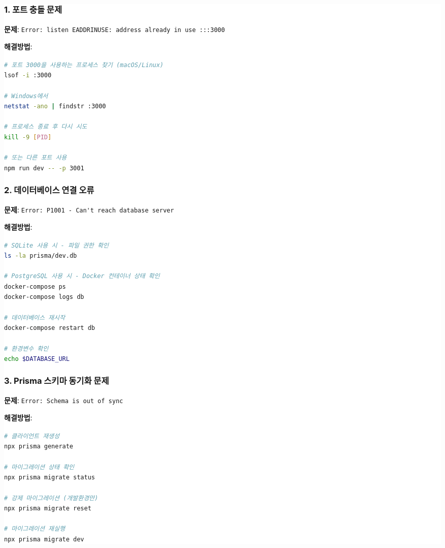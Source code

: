 ### 1. 포트 충돌 문제

**문제**: `Error: listen EADDRINUSE: address already in use :::3000`

**해결방법**:
```bash
# 포트 3000을 사용하는 프로세스 찾기 (macOS/Linux)
lsof -i :3000

# Windows에서
netstat -ano | findstr :3000

# 프로세스 종료 후 다시 시도
kill -9 [PID]

# 또는 다른 포트 사용
npm run dev -- -p 3001
```

### 2. 데이터베이스 연결 오류

**문제**: `Error: P1001 - Can't reach database server`

**해결방법**:
```bash
# SQLite 사용 시 - 파일 권한 확인
ls -la prisma/dev.db

# PostgreSQL 사용 시 - Docker 컨테이너 상태 확인
docker-compose ps
docker-compose logs db

# 데이터베이스 재시작
docker-compose restart db

# 환경변수 확인
echo $DATABASE_URL
```

### 3. Prisma 스키마 동기화 문제

**문제**: `Error: Schema is out of sync`

**해결방법**:
```bash
# 클라이언트 재생성
npx prisma generate

# 마이그레이션 상태 확인
npx prisma migrate status

# 강제 마이그레이션 (개발환경만)
npx prisma migrate reset

# 마이그레이션 재실행
npx prisma migrate dev
```
